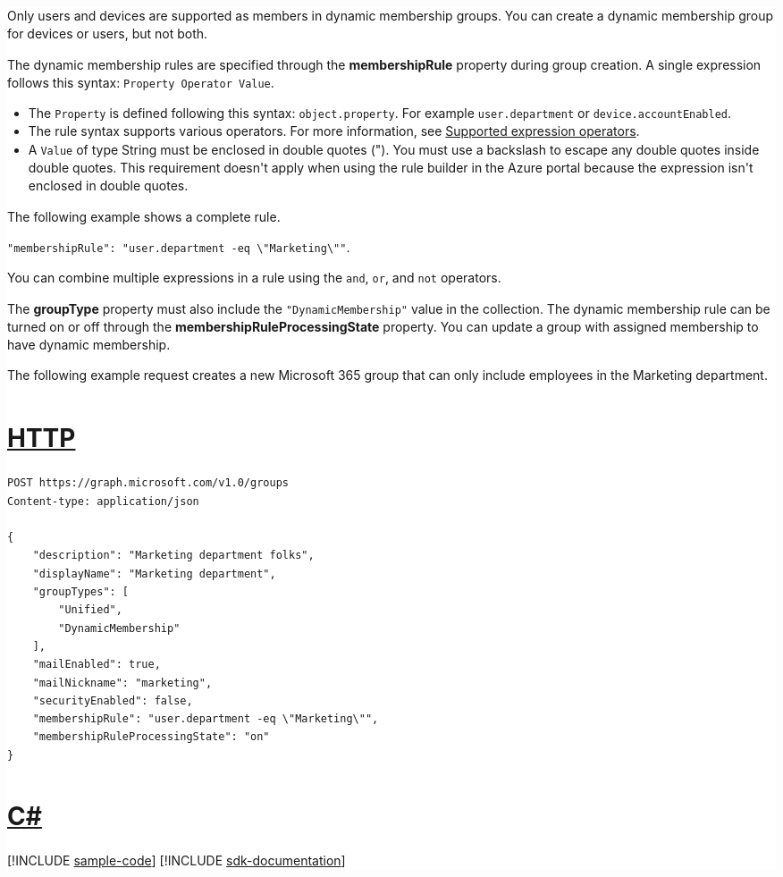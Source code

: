 Only users and devices are supported as members in dynamic membership groups. You can create a dynamic membership group for devices or users, but not both.

The dynamic membership rules are specified through the **membershipRule** property during group creation. A single expression follows this syntax: `Property Operator Value`.

- The `Property` is defined following this syntax: `object.property`. For example `user.department` or `device.accountEnabled`.
- The rule syntax supports various operators. For more information, see [Supported expression operators](/azure/active-directory/enterprise-users/groups-dynamic-membership).
- A `Value` of type String must be enclosed in double quotes ("). You must use a backslash to escape any double quotes inside double quotes. This requirement doesn't apply when using the rule builder in the Azure portal because the expression isn't enclosed in double quotes.

The following example shows a complete rule.

`"membershipRule": "user.department -eq \"Marketing\""`.

You can combine multiple expressions in a rule using the `and`, `or`, and `not` operators.

The **groupType** property must also include the `"DynamicMembership"` value in the collection. The dynamic membership rule can be turned on or off through the **membershipRuleProcessingState** property. You can update a group with assigned membership to have dynamic membership.

The following example request creates a new Microsoft 365 group that can only include employees in the Marketing department.


# [HTTP](#tab/http)

```http
POST https://graph.microsoft.com/v1.0/groups
Content-type: application/json

{
    "description": "Marketing department folks",
    "displayName": "Marketing department",
    "groupTypes": [
        "Unified",
        "DynamicMembership"
    ],
    "mailEnabled": true,
    "mailNickname": "marketing",
    "securityEnabled": false,
    "membershipRule": "user.department -eq \"Marketing\"",
    "membershipRuleProcessingState": "on"
}
```

# [C#](#tab/csharp)
[!INCLUDE [sample-code](../includes/snippets/csharp/groups-overview-createdynamicgroup-csharp-snippets.md)]
[!INCLUDE [sdk-documentation](../includes/snippets/snippets-sdk-documentation-link.md)]
